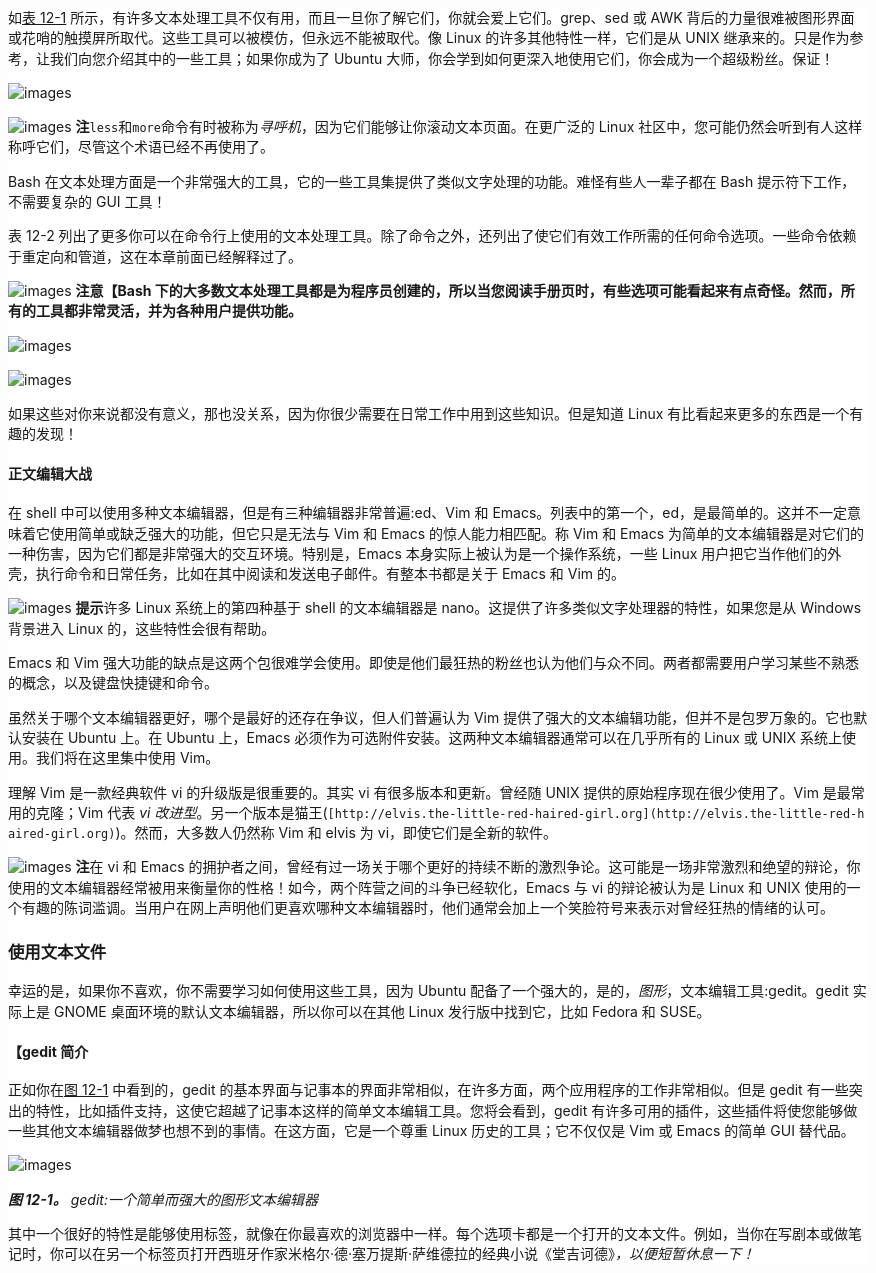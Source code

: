 如[表 12-1](#tab_12_1) 所示，有许多文本处理工具不仅有用，而且一旦你了解它们，你就会爱上它们。grep、sed 或 AWK 背后的力量很难被图形界面或花哨的触摸屏所取代。这些工具可以被模仿，但永远不能被取代。像 Linux 的许多其他特性一样，它们是从 UNIX 继承来的。只是作为参考，让我们向您介绍其中的一些工具；如果你成为了 Ubuntu 大师，你会学到如何更深入地使用它们，你会成为一个超级粉丝。保证！

![images](images/t1201.jpg)

![images](images/square.jpg) **注**`less`和`more`命令有时被称为*寻呼机*，因为它们能够让你滚动文本页面。在更广泛的 Linux 社区中，您可能仍然会听到有人这样称呼它们，尽管这个术语已经不再使用了。

Bash 在文本处理方面是一个非常强大的工具，它的一些工具集提供了类似文字处理的功能。难怪有些人一辈子都在 Bash 提示符下工作，不需要复杂的 GUI 工具！

表 12-2 列出了更多你可以在命令行上使用的文本处理工具。除了命令之外，还列出了使它们有效工作所需的任何命令选项。一些命令依赖于重定向和管道，这在本章前面已经解释过了。

![images](images/square.jpg) **注意【Bash 下的大多数文本处理工具都是为程序员创建的，所以当您阅读手册页时，有些选项可能看起来有点奇怪。然而，所有的工具都非常灵活，并为各种用户提供功能。**

![images](images/t1202.jpg)

![images](images/t1202a.jpg)

如果这些对你来说都没有意义，那也没关系，因为你很少需要在日常工作中用到这些知识。但是知道 Linux 有比看起来更多的东西是一个有趣的发现！

#### 正文编辑大战

在 shell 中可以使用多种文本编辑器，但是有三种编辑器非常普遍:ed、Vim 和 Emacs。列表中的第一个，ed，是最简单的。这并不一定意味着它使用简单或缺乏强大的功能，但它只是无法与 Vim 和 Emacs 的惊人能力相匹配。称 Vim 和 Emacs 为简单的文本编辑器是对它们的一种伤害，因为它们都是非常强大的交互环境。特别是，Emacs 本身实际上被认为是一个操作系统，一些 Linux 用户把它当作他们的外壳，执行命令和日常任务，比如在其中阅读和发送电子邮件。有整本书都是关于 Emacs 和 Vim 的。

![images](images/square.jpg) **提示**许多 Linux 系统上的第四种基于 shell 的文本编辑器是 nano。这提供了许多类似文字处理器的特性，如果您是从 Windows 背景进入 Linux 的，这些特性会很有帮助。

Emacs 和 Vim 强大功能的缺点是这两个包很难学会使用。即使是他们最狂热的粉丝也认为他们与众不同。两者都需要用户学习某些不熟悉的概念，以及键盘快捷键和命令。

虽然关于哪个文本编辑器更好，哪个是最好的还存在争议，但人们普遍认为 Vim 提供了强大的文本编辑功能，但并不是包罗万象的。它也默认安装在 Ubuntu 上。在 Ubuntu 上，Emacs 必须作为可选附件安装。这两种文本编辑器通常可以在几乎所有的 Linux 或 UNIX 系统上使用。我们将在这里集中使用 Vim。

理解 Vim 是一款经典软件 vi 的升级版是很重要的。其实 vi 有很多版本和更新。曾经随 UNIX 提供的原始程序现在很少使用了。Vim 是最常用的克隆；Vim 代表 *vi 改进型*。另一个版本是猫王(`[http://elvis.the-little-red-haired-girl.org](http://elvis.the-little-red-haired-girl.org)`)。然而，大多数人仍然称 Vim 和 elvis 为 vi，即使它们是全新的软件。

![images](images/square.jpg) **注**在 vi 和 Emacs 的拥护者之间，曾经有过一场关于哪个更好的持续不断的激烈争论。这可能是一场非常激烈和绝望的辩论，你使用的文本编辑器经常被用来衡量你的性格！如今，两个阵营之间的斗争已经软化，Emacs 与 vi 的辩论被认为是 Linux 和 UNIX 使用的一个有趣的陈词滥调。当用户在网上声明他们更喜欢哪种文本编辑器时，他们通常会加上一个笑脸符号来表示对曾经狂热的情绪的认可。

### 使用文本文件

幸运的是，如果你不喜欢，你不需要学习如何使用这些工具，因为 Ubuntu 配备了一个强大的，是的，*图形*，文本编辑工具:gedit。gedit 实际上是 GNOME 桌面环境的默认文本编辑器，所以你可以在其他 Linux 发行版中找到它，比如 Fedora 和 SUSE。

#### 【gedit 简介

正如你在[图 12-1](#fig_12_1) 中看到的，gedit 的基本界面与记事本的界面非常相似，在许多方面，两个应用程序的工作非常相似。但是 gedit 有一些突出的特性，比如插件支持，这使它超越了记事本这样的简单文本编辑工具。您将会看到，gedit 有许多可用的插件，这些插件将使您能够做一些其他文本编辑器做梦也想不到的事情。在这方面，它是一个尊重 Linux 历史的工具；它不仅仅是 Vim 或 Emacs 的简单 GUI 替代品。

![images](images/1201.jpg)

***图 12-1。** gedit:一个简单而强大的图形文本编辑器*

其中一个很好的特性是能够使用标签，就像在你最喜欢的浏览器中一样。每个选项卡都是一个打开的文本文件。例如，当你在写剧本或做笔记时，你可以在另一个标签页打开西班牙作家米格尔·德·塞万提斯·萨维德拉的经典小说《堂吉诃德》*，以便短暂休息一下！*
